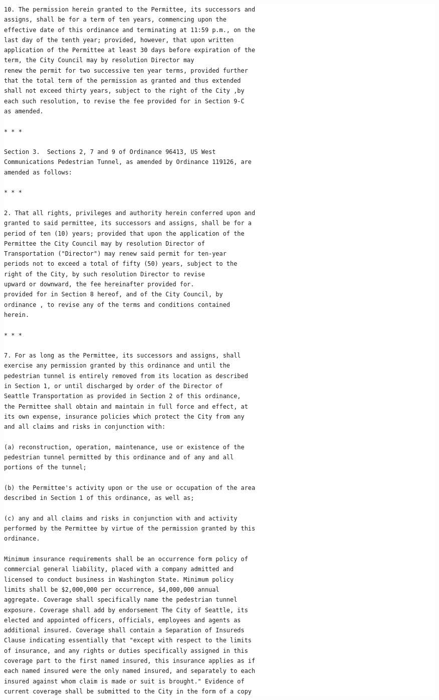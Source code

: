     10. The permission herein granted to the Permittee, its successors and  
    assigns, shall be for a term of ten years, commencing upon the  
    effective date of this ordinance and terminating at 11:59 p.m., on the  
    last day of the tenth year; provided, however, that upon written  
    application of the Permittee at least 30 days before expiration of the  
    term, the City Council may by resolution Director may  
    renew the permit for two successive ten year terms, provided further  
    that the total term of the permission as granted and thus extended  
    shall not exceed thirty years, subject to the right of the City ,by  
    each such resolution, to revise the fee provided for in Section 9-C  
    as amended.  
  
    * * *  
  
    Section 3.  Sections 2, 7 and 9 of Ordinance 96413, US West  
    Communications Pedestrian Tunnel, as amended by Ordinance 119126, are  
    amended as follows:  
  
    * * *  
  
    2. That all rights, privileges and authority herein conferred upon and  
    granted to said permittee, its successors and assigns, shall be for a  
    period of ten (10) years; provided that upon the application of the  
    Permittee the City Council may by resolution Director of  
    Transportation ("Director") may renew said permit for ten-year  
    periods not to exceed a total of fifty (50) years, subject to the  
    right of the City, by such resolution Director to revise  
    upward or downward, the fee hereinafter provided for.   
    provided for in Section 8 hereof, and of the City Council, by  
    ordinance , to revise any of the terms and conditions contained  
    herein.  
  
    * * *  
  
    7. For as long as the Permittee, its successors and assigns, shall  
    exercise any permission granted by this ordinance and until the  
    pedestrian tunnel is entirely removed from its location as described  
    in Section 1, or until discharged by order of the Director of  
    Seattle Transportation as provided in Section 2 of this ordinance,  
    the Permittee shall obtain and maintain in full force and effect, at  
    its own expense, insurance policies which protect the City from any  
    and all claims and risks in conjunction with:  
  
    (a) reconstruction, operation, maintenance, use or existence of the  
    pedestrian tunnel permitted by this ordinance and of any and all  
    portions of the tunnel;  
  
    (b) the Permittee's activity upon or the use or occupation of the area  
    described in Section 1 of this ordinance, as well as;  
  
    (c) any and all claims and risks in conjunction with and activity  
    performed by the Permittee by virtue of the permission granted by this  
    ordinance.  
  
    Minimum insurance requirements shall be an occurrence form policy of  
    commercial general liability, placed with a company admitted and  
    licensed to conduct business in Washington State. Minimum policy  
    limits shall be $2,000,000 per occurrence, $4,000,000 annual  
    aggregate. Coverage shall specifically name the pedestrian tunnel  
    exposure. Coverage shall add by endorsement The City of Seattle, its  
    elected and appointed officers, officials, employees and agents as  
    additional insured. Coverage shall contain a Separation of Insureds  
    Clause indicating essentially that "except with respect to the limits  
    of insurance, and any rights or duties specifically assigned in this  
    coverage part to the first named insured, this insurance applies as if  
    each named insured were the only named insured, and separately to each  
    insured against whom claim is made or suit is brought." Evidence of  
    current coverage shall be submitted to the City in the form of a copy  